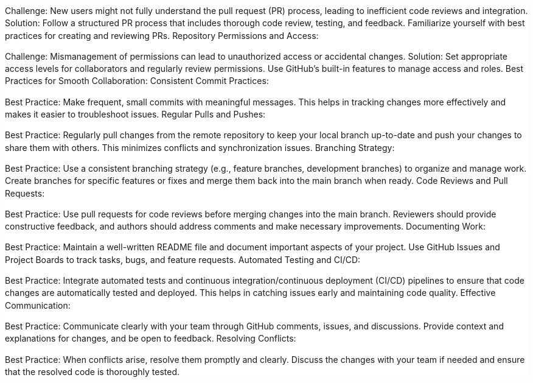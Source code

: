 Challenge: New users might not fully understand the pull request (PR) process, leading to inefficient code reviews and integration.
Solution: Follow a structured PR process that includes thorough code review, testing, and feedback. Familiarize yourself with best practices for creating and reviewing PRs.
Repository Permissions and Access:

Challenge: Mismanagement of permissions can lead to unauthorized access or accidental changes.
Solution: Set appropriate access levels for collaborators and regularly review permissions. Use GitHub’s built-in features to manage access and roles.
Best Practices for Smooth Collaboration:
Consistent Commit Practices:

Best Practice: Make frequent, small commits with meaningful messages. This helps in tracking changes more effectively and makes it easier to troubleshoot issues.
Regular Pulls and Pushes:

Best Practice: Regularly pull changes from the remote repository to keep your local branch up-to-date and push your changes to share them with others. This minimizes conflicts and synchronization issues.
Branching Strategy:

Best Practice: Use a consistent branching strategy (e.g., feature branches, development branches) to organize and manage work. Create branches for specific features or fixes and merge them back into the main branch when ready.
Code Reviews and Pull Requests:

Best Practice: Use pull requests for code reviews before merging changes into the main branch. Reviewers should provide constructive feedback, and authors should address comments and make necessary improvements.
Documenting Work:

Best Practice: Maintain a well-written README file and document important aspects of your project. Use GitHub Issues and Project Boards to track tasks, bugs, and feature requests.
Automated Testing and CI/CD:

Best Practice: Integrate automated tests and continuous integration/continuous deployment (CI/CD) pipelines to ensure that code changes are automatically tested and deployed. This helps in catching issues early and maintaining code quality.
Effective Communication:

Best Practice: Communicate clearly with your team through GitHub comments, issues, and discussions. Provide context and explanations for changes, and be open to feedback.
Resolving Conflicts:

Best Practice: When conflicts arise, resolve them promptly and clearly. Discuss the changes with your team if needed and ensure that the resolved code is thoroughly tested.
